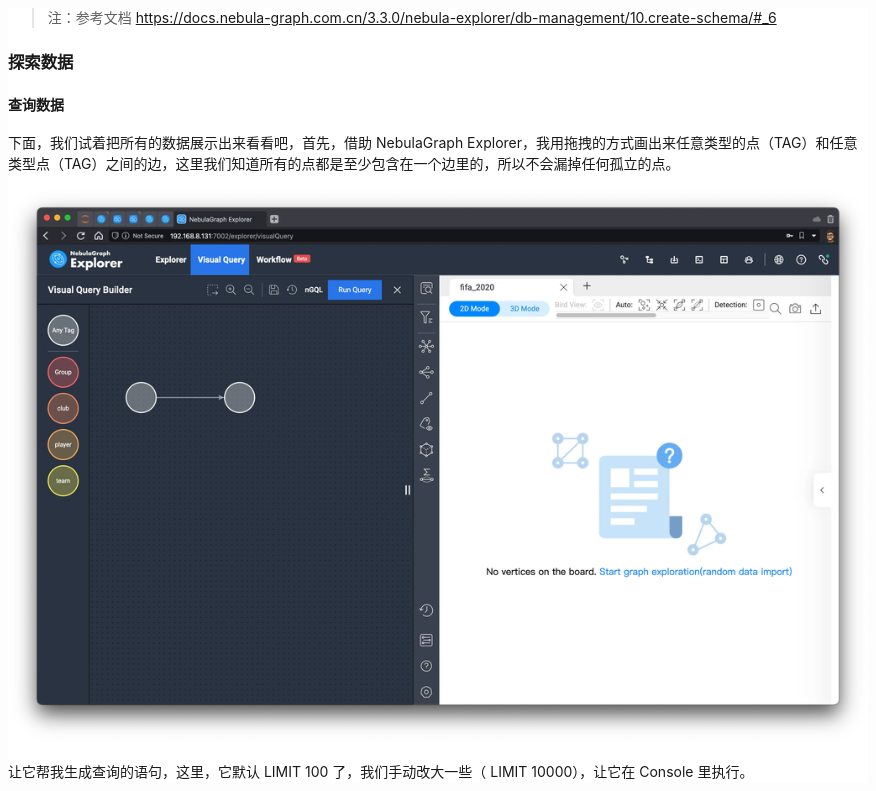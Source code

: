 > 注：参考文档 https://docs.nebula-graph.com.cn/3.3.0/nebula-explorer/db-management/10.create-schema/#_6

### 探索数据

#### 查询数据

下面，我们试着把所有的数据展示出来看看吧，首先，借助 NebulaGraph Explorer，我用拖拽的方式画出来任意类型的点（TAG）和任意类型点（TAG）之间的边，这里我们知道所有的点都是至少包含在一个边里的，所以不会漏掉任何孤立的点。

![](query-builder-0.webp)

让它帮我生成查询的语句，这里，它默认 LIMIT 100 了，我们手动改大一些（ LIMIT 10000），让它在 Console 里执行。
